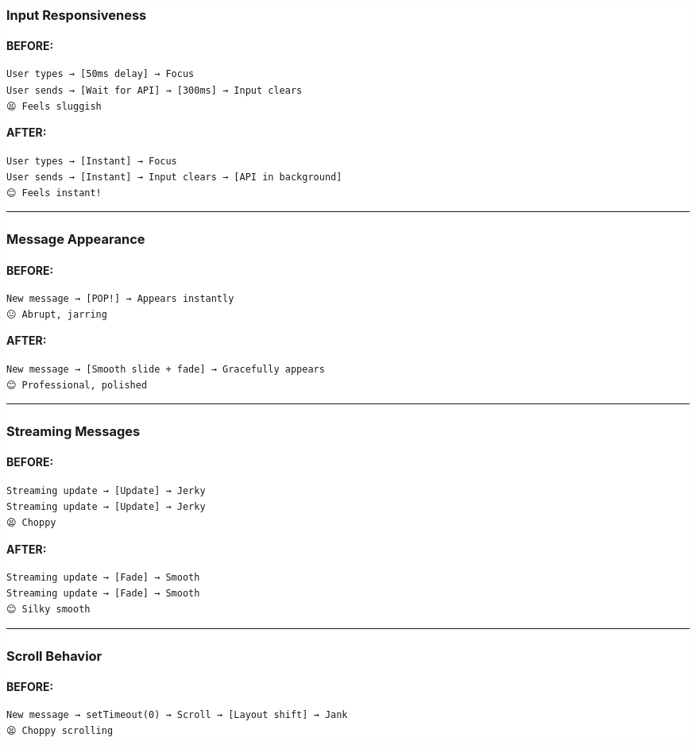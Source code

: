 ### Input Responsiveness

**BEFORE:**
```
User types → [50ms delay] → Focus
User sends → [Wait for API] → [300ms] → Input clears
😫 Feels sluggish
```

**AFTER:**
```
User types → [Instant] → Focus
User sends → [Instant] → Input clears → [API in background]
😊 Feels instant!
```

---

### Message Appearance

**BEFORE:**
```
New message → [POP!] → Appears instantly
😐 Abrupt, jarring
```

**AFTER:**
```
New message → [Smooth slide + fade] → Gracefully appears
😊 Professional, polished
```

---

### Streaming Messages

**BEFORE:**
```
Streaming update → [Update] → Jerky
Streaming update → [Update] → Jerky  
😫 Choppy
```

**AFTER:**
```
Streaming update → [Fade] → Smooth
Streaming update → [Fade] → Smooth
😊 Silky smooth
```

---

### Scroll Behavior

**BEFORE:**
```
New message → setTimeout(0) → Scroll → [Layout shift] → Jank
😫 Choppy scrolling
```
